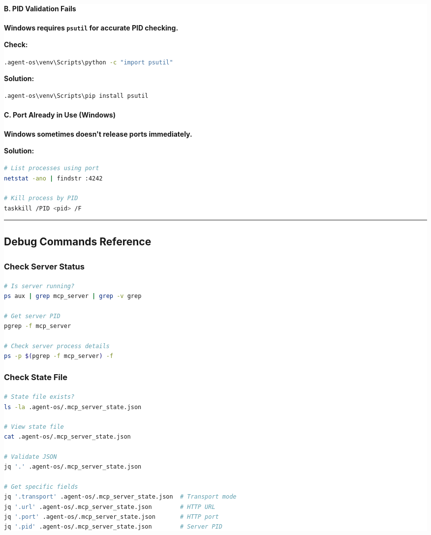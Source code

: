 #### B. PID Validation Fails

**Windows requires `psutil` for accurate PID checking.**

**Check:**
```bash
.agent-os\venv\Scripts\python -c "import psutil"
```

**Solution:**
```bash
.agent-os\venv\Scripts\pip install psutil
```

#### C. Port Already in Use (Windows)

**Windows sometimes doesn't release ports immediately.**

**Solution:**
```bash
# List processes using port
netstat -ano | findstr :4242

# Kill process by PID
taskkill /PID <pid> /F
```

---

## Debug Commands Reference

### Check Server Status

```bash
# Is server running?
ps aux | grep mcp_server | grep -v grep

# Get server PID
pgrep -f mcp_server

# Check server process details
ps -p $(pgrep -f mcp_server) -f
```

### Check State File

```bash
# State file exists?
ls -la .agent-os/.mcp_server_state.json

# View state file
cat .agent-os/.mcp_server_state.json

# Validate JSON
jq '.' .agent-os/.mcp_server_state.json

# Get specific fields
jq '.transport' .agent-os/.mcp_server_state.json  # Transport mode
jq '.url' .agent-os/.mcp_server_state.json        # HTTP URL
jq '.port' .agent-os/.mcp_server_state.json       # HTTP port
jq '.pid' .agent-os/.mcp_server_state.json        # Server PID
```
